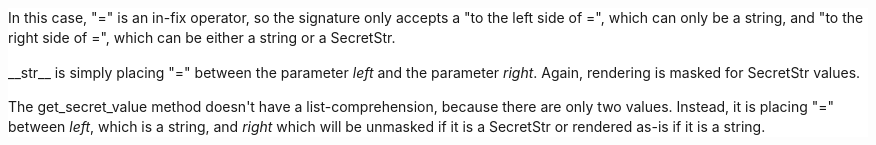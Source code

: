 In this case, "=" is an in-fix operator, so the signature only accepts a "to the left side of =", which can only be a string, and "to the right side of =", which can be either a string or a SecretStr.

\_\_str\_\_ is simply placing "=" between the parameter _left_ and the parameter _right_.  Again, rendering is masked for SecretStr values.

The get_secret_value method doesn't have a list-comprehension, because there are only two values.  Instead, it is placing "=" between _left_, which is a string, and _right_ which will be unmasked if it is a SecretStr or rendered as-is if it is a string.